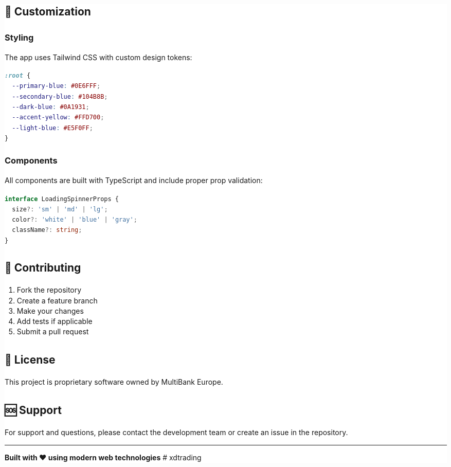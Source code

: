 ## 🔧 Customization

### Styling
The app uses Tailwind CSS with custom design tokens:
```css
:root {
  --primary-blue: #0E6FFF;
  --secondary-blue: #104B8B;
  --dark-blue: #0A1931;
  --accent-yellow: #FFD700;
  --light-blue: #E5F0FF;
}
```

### Components
All components are built with TypeScript and include proper prop validation:
```typescript
interface LoadingSpinnerProps {
  size?: 'sm' | 'md' | 'lg';
  color?: 'white' | 'blue' | 'gray';
  className?: string;
}
```

## 🤝 Contributing

1. Fork the repository
2. Create a feature branch
3. Make your changes
4. Add tests if applicable
5. Submit a pull request

## 📄 License

This project is proprietary software owned by MultiBank Europe.

## 🆘 Support

For support and questions, please contact the development team or create an issue in the repository.

---

**Built with ❤️ using modern web technologies**
#   x d t r a d i n g 
 
 